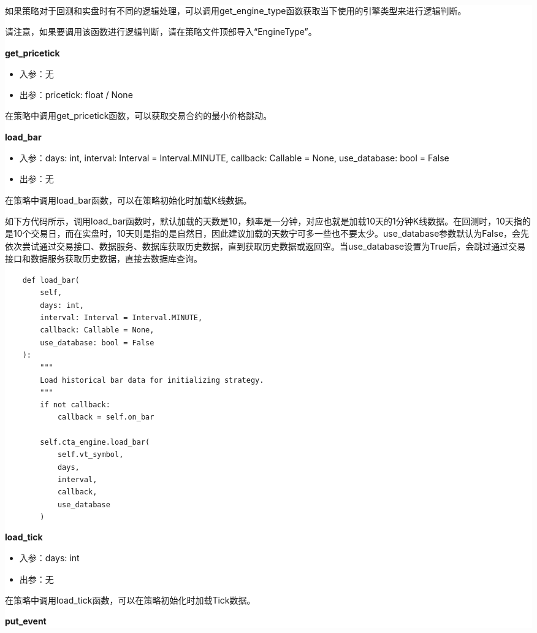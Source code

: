 如果策略对于回测和实盘时有不同的逻辑处理，可以调用get_engine_type函数获取当下使用的引擎类型来进行逻辑判断。

请注意，如果要调用该函数进行逻辑判断，请在策略文件顶部导入“EngineType”。

**get_pricetick**

- 入参：无

- 出参：pricetick: float / None

在策略中调用get_pricetick函数，可以获取交易合约的最小价格跳动。

**load_bar**

- 入参：days: int, interval: Interval = Interval.MINUTE, callback: Callable = None, use_database: bool = False

- 出参：无

在策略中调用load_bar函数，可以在策略初始化时加载K线数据。

如下方代码所示，调用load_bar函数时，默认加载的天数是10，频率是一分钟，对应也就是加载10天的1分钟K线数据。在回测时，10天指的是10个交易日，而在实盘时，10天则是指的是自然日，因此建议加载的天数宁可多一些也不要太少。use_database参数默认为False，会先依次尝试通过交易接口、数据服务、数据库获取历史数据，直到获取历史数据或返回空。当use_database设置为True后，会跳过通过交易接口和数据服务获取历史数据，直接去数据库查询。

```
    def load_bar(
        self,
        days: int,
        interval: Interval = Interval.MINUTE,
        callback: Callable = None,
        use_database: bool = False
    ):
        """
        Load historical bar data for initializing strategy.
        """
        if not callback:
            callback = self.on_bar

        self.cta_engine.load_bar(
            self.vt_symbol,
            days,
            interval,
            callback,
            use_database
        )

```

**load_tick**

- 入参：days: int

- 出参：无

在策略中调用load_tick函数，可以在策略初始化时加载Tick数据。

**put_event**
